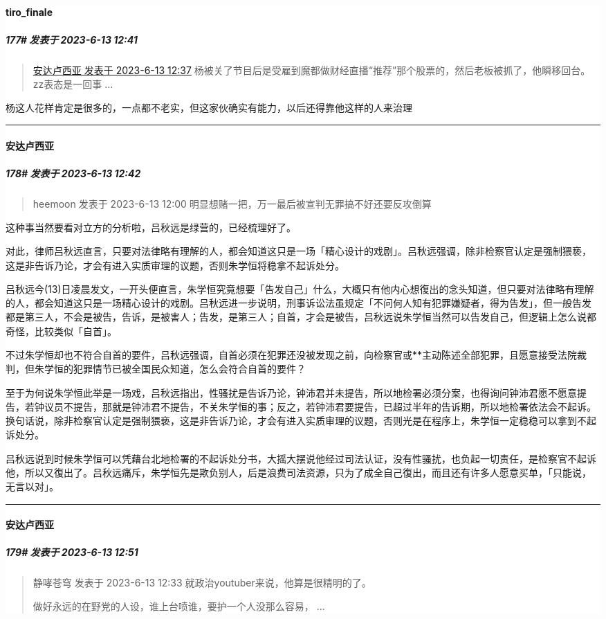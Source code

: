 ####  tiro_finale  
##### 177#       发表于 2023-6-13 12:41

<blockquote><a href="httphttps://bbs.saraba1st.com/2b/forum.php?mod=redirect&amp;goto=findpost&amp;pid=61265156&amp;ptid=2139174" target="_blank">安达卢西亚 发表于 2023-6-13 12:37</a>
杨被关了节目后是受雇到魔都做财经直播“推荐”那个股票的，然后老板被抓了，他瞬移回台。zz表态是一回事 ...</blockquote>
杨这人花样肯定是很多的，一点都不老实，但这家伙确实有能力，以后还得靠他这样的人来治理

*****

####  安达卢西亚  
##### 178#       发表于 2023-6-13 12:42

<blockquote>heemoon 发表于 2023-6-13 12:00
明显想赌一把，万一最后被宣判无罪搞不好还要反攻倒算</blockquote>
这种事当然要看对立方的分析啦，吕秋远是绿营的，已经梳理好了。

对此，律师吕秋远直言，只要对法律略有理解的人，都会知道这只是一场「精心设计的戏剧」。吕秋远强调，除非检察官认定是强制猥亵，这是非告诉乃论，才会有进入实质审理的议题，否则朱学恒将稳拿不起诉处分。

吕秋远今(13)日凌晨发文，一开头便直言，朱学恒究竟想要「告发自己」什么，大概只有他内心想復出的念头知道，但只要对法律略有理解的人，都会知道这只是一场精心设计的戏剧。吕秋远进一步说明，刑事诉讼法虽规定「不问何人知有犯罪嫌疑者，得为告发」，但一般告发都是第三人，不会是被告，告诉，是被害人；告发，是第三人；自首，才会是被告，吕秋远说朱学恒当然可以告发自己，但逻辑上怎么说都奇怪，比较类似「自首」。

不过朱学恒却也不符合自首的要件，吕秋远强调，自首必须在犯罪还没被发现之前，向检察官或**主动陈述全部犯罪，且愿意接受法院裁判，但朱学恒的犯罪情节已被全国民众知道，怎么会符合自首的要件？

至于为何说朱学恒此举是一场戏，吕秋远指出，性骚扰是告诉乃论，钟沛君并未提告，所以地检署必须分案，也得询问钟沛君愿不愿意提告，若钟议员不提告，那就是钟沛君不提告，不关朱学恒的事；反之，若钟沛君要提告，已超过半年的告诉期，所以地检署依法会不起诉。换句话说，除非检察官认定是强制猥亵，这是非告诉乃论，才会有进入实质审理的议题，否则光是在程序上，朱学恒一定稳稳可以拿到不起诉处分。

吕秋远说到时候朱学恒可以凭藉台北地检署的不起诉处分书，大摇大摆说他经过司法认证，没有性骚扰，也负起一切责任，是检察官不起诉他，所以又復出了。吕秋远痛斥，朱学恒先是欺负别人，后是浪费司法资源，只为了成全自己復出，而且还有许多人愿意买单，「只能说，无言以对」。


*****

####  安达卢西亚  
##### 179#       发表于 2023-6-13 12:51

<blockquote>静哮苍穹 发表于 2023-6-13 12:33
就政治youtuber来说，他算是很精明的了。

做好永远的在野党的人设，谁上台喷谁，要护一个人没那么容易， ...</blockquote>

